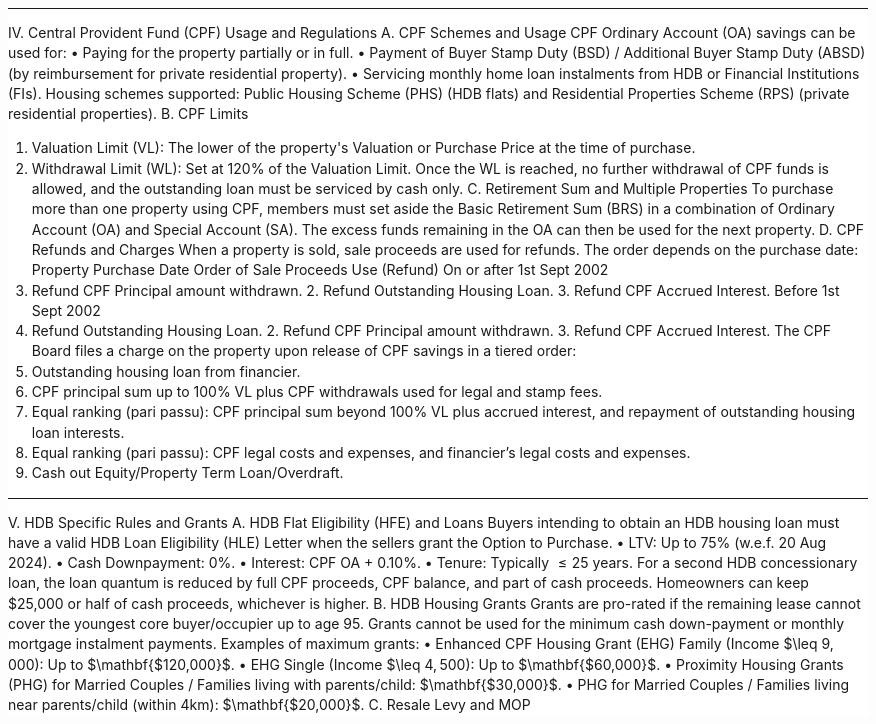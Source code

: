 --------------------------------------------------------------------------------
IV. Central Provident Fund (CPF) Usage and Regulations
A. CPF Schemes and Usage
CPF Ordinary Account (OA) savings can be used for:
• Paying for the property partially or in full.
• Payment of Buyer Stamp Duty (BSD) / Additional Buyer Stamp Duty (ABSD) (by reimbursement for private residential property).
• Servicing monthly home loan instalments from HDB or Financial Institutions (FIs).
Housing schemes supported: Public Housing Scheme (PHS) (HDB flats) and Residential Properties Scheme (RPS) (private residential properties).
B. CPF Limits
1. Valuation Limit (VL): The lower of the property's Valuation or Purchase Price at the time of purchase.
2. Withdrawal Limit (WL): Set at 120% of the Valuation Limit. Once the WL is reached, no further withdrawal of CPF funds is allowed, and the outstanding loan must be serviced by cash only.
C. Retirement Sum and Multiple Properties
To purchase more than one property using CPF, members must set aside the Basic Retirement Sum (BRS) in a combination of Ordinary Account (OA) and Special Account (SA). The excess funds remaining in the OA can then be used for the next property.
D. CPF Refunds and Charges
When a property is sold, sale proceeds are used for refunds. The order depends on the purchase date:
Property Purchase Date
Order of Sale Proceeds Use (Refund)
On or after 1st Sept 2002
1. Refund CPF Principal amount withdrawn. 2. Refund Outstanding Housing Loan. 3. Refund CPF Accrued Interest.
Before 1st Sept 2002
1. Refund Outstanding Housing Loan. 2. Refund CPF Principal amount withdrawn. 3. Refund CPF Accrued Interest.
The CPF Board files a charge on the property upon release of CPF savings in a tiered order:
1. Outstanding housing loan from financier.
2. CPF principal sum up to 100% VL plus CPF withdrawals used for legal and stamp fees.
3. Equal ranking (pari passu): CPF principal sum beyond 100% VL plus accrued interest, and repayment of outstanding housing loan interests.
4. Equal ranking (pari passu): CPF legal costs and expenses, and financier’s legal costs and expenses.
5. Cash out Equity/Property Term Loan/Overdraft.

--------------------------------------------------------------------------------
V. HDB Specific Rules and Grants
A. HDB Flat Eligibility (HFE) and Loans
Buyers intending to obtain an HDB housing loan must have a valid HDB Loan Eligibility (HLE) Letter when the sellers grant the Option to Purchase.
• LTV: Up to 75% (w.e.f. 20 Aug 2024).
• Cash Downpayment: 0%.
• Interest: CPF OA + 0.10%.
• Tenure: Typically $\leq 25$ years.
For a second HDB concessionary loan, the loan quantum is reduced by full CPF proceeds, CPF balance, and part of cash proceeds. Homeowners can keep $25,000 or half of cash proceeds, whichever is higher.
B. HDB Housing Grants
Grants are pro-rated if the remaining lease cannot cover the youngest core buyer/occupier up to age 95. Grants cannot be used for the minimum cash down-payment or monthly mortgage instalment payments.
Examples of maximum grants:
• Enhanced CPF Housing Grant (EHG) Family (Income $\leq $9,000$): Up to $\mathbf{$120,000}$.
• EHG Single (Income $\leq $4,500$): Up to $\mathbf{$60,000}$.
• Proximity Housing Grants (PHG) for Married Couples / Families living with parents/child: $\mathbf{$30,000}$.
• PHG for Married Couples / Families living near parents/child (within 4km): $\mathbf{$20,000}$.
C. Resale Levy and MOP